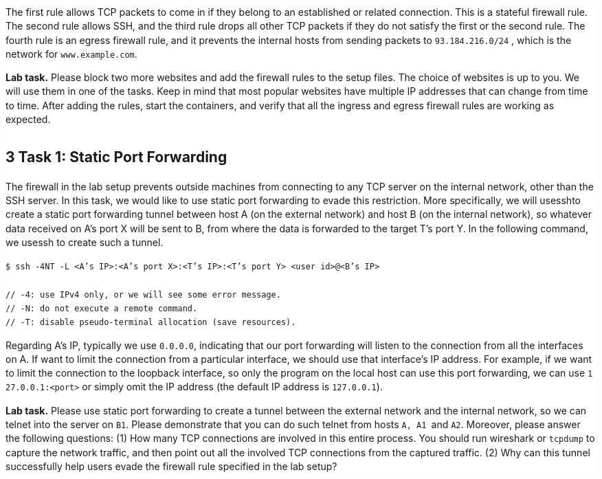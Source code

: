 The first rule allows TCP packets to come in if they belong to an established or related connection. This
is a stateful firewall rule. The second rule allows SSH, and the third rule drops all other TCP packets if they
do not satisfy the first or the second rule. The fourth rule is an egress firewall rule, and it prevents the internal
hosts from sending packets to `93.184.216.0/24` , which is the network for `www.example.com`.

**Lab task.** Please block two more websites and add the firewall rules to the setup files. The choice of
websites is up to you. We will use them in one of the tasks. Keep in mind that most popular websites have
multiple IP addresses that can change from time to time. After adding the rules, start the containers, and
verify that all the ingress and egress firewall rules are working as expected.

## 3 Task 1: Static Port Forwarding

The firewall in the lab setup prevents outside machines from connecting to any TCP server on the internal
network, other than the SSH server. In this task, we would like to use static port forwarding to evade this
restriction. More specifically, we will usesshto create a static port forwarding tunnel between host A (on
the external network) and host B (on the internal network), so whatever data received on A’s port X will be
sent to B, from where the data is forwarded to the target T’s port Y. In the following command, we usessh
to create such a tunnel.
```
$ ssh -4NT -L <A’s IP>:<A’s port X>:<T’s IP>:<T’s port Y> <user id>@<B’s IP>

// -4: use IPv4 only, or we will see some error message.
// -N: do not execute a remote command.
// -T: disable pseudo-terminal allocation (save resources).
```
Regarding A’s IP, typically we use `0.0.0.0`, indicating that our port forwarding will listen to the
connection from all the interfaces on A. If want to limit the connection from a particular interface, we should
use that interface’s IP address. For example, if we want to limit the connection to the loopback interface,
so only the program on the local host can use this port forwarding, we can use `127.0.0.1:<port>` or
simply omit the IP address (the default IP address is `127.0.0.1`).

**Lab task.** Please use static port forwarding to create a tunnel between the external network and the internal
network, so we can telnet into the server on `B1`. Please demonstrate that you can do such telnet from hosts `A,
A1 `and `A2`. Moreover, please answer the following questions: (1) How many TCP connections are involved
in this entire process. You should run wireshark or `tcpdump` to capture the network traffic, and then point
out all the involved TCP connections from the captured traffic. (2) Why can this tunnel successfully help
users evade the firewall rule specified in the lab setup?

